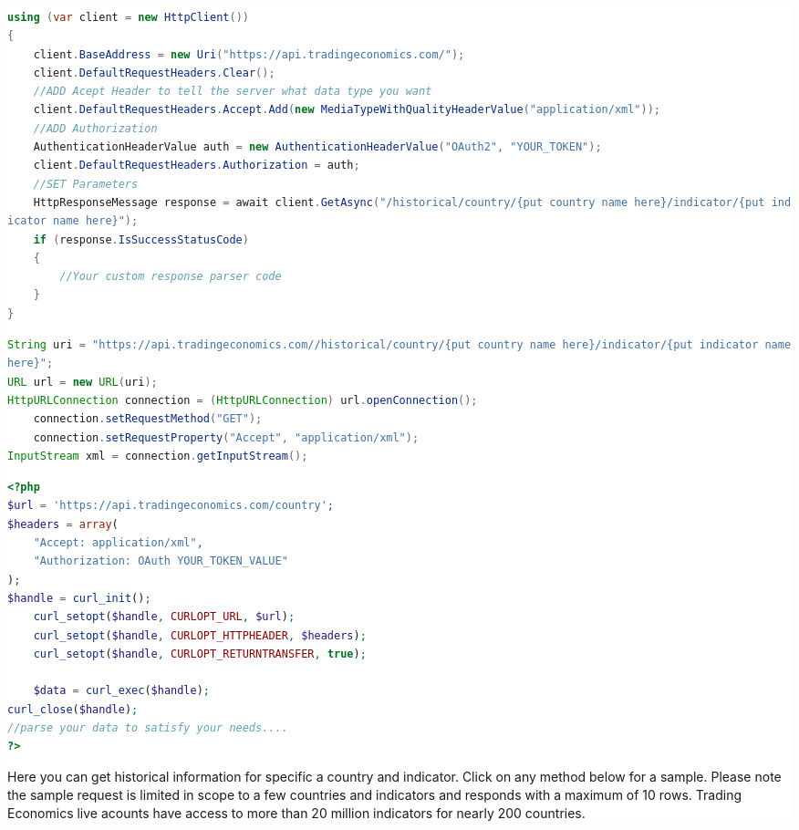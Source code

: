 ```csharp
using (var client = new HttpClient())
{
    client.BaseAddress = new Uri("https://api.tradingeconomics.com/");
    client.DefaultRequestHeaders.Clear();
    //ADD Acept Header to tell the server what data type you want
    client.DefaultRequestHeaders.Accept.Add(new MediaTypeWithQualityHeaderValue("application/xml"));
    //ADD Authorization
    AuthenticationHeaderValue auth = new AuthenticationHeaderValue("OAuth2", "YOUR_TOKEN");
    client.DefaultRequestHeaders.Authorization = auth;
    //SET Parameters
    HttpResponseMessage response = await client.GetAsync("/historical/country/{put country name here}/indicator/{put indicator name here}");
    if (response.IsSuccessStatusCode)
    {
        //Your custom response parser code
    }
}
```

```java
String uri = "https://api.tradingeconomics.com//historical/country/{put country name here}/indicator/{put indicator name here}";
URL url = new URL(uri);
HttpURLConnection connection = (HttpURLConnection) url.openConnection();
    connection.setRequestMethod("GET");
    connection.setRequestProperty("Accept", "application/xml");
InputStream xml = connection.getInputStream();
```

```php
<?php
$url = 'https://api.tradingeconomics.com/country';
$headers = array(
    "Accept: application/xml",
    "Authorization: OAuth YOUR_TOKEN_VALUE"
);
$handle = curl_init(); 
    curl_setopt($handle, CURLOPT_URL, $url);
    curl_setopt($handle, CURLOPT_HTTPHEADER, $headers);
    curl_setopt($handle, CURLOPT_RETURNTRANSFER, true);
    
    $data = curl_exec($handle);
curl_close($handle);
//parse your data to satisfy your needs....
?>
```

Here you can get historical information for specific a country and indicator.
Click on any method below for a sample.
Please note the sample request is limited in scope to a few countries and indicators and responds with a maximum of 10 rows. Trading Economics live acounts have access to more than 20 million indicators for nearly 200 countries.
